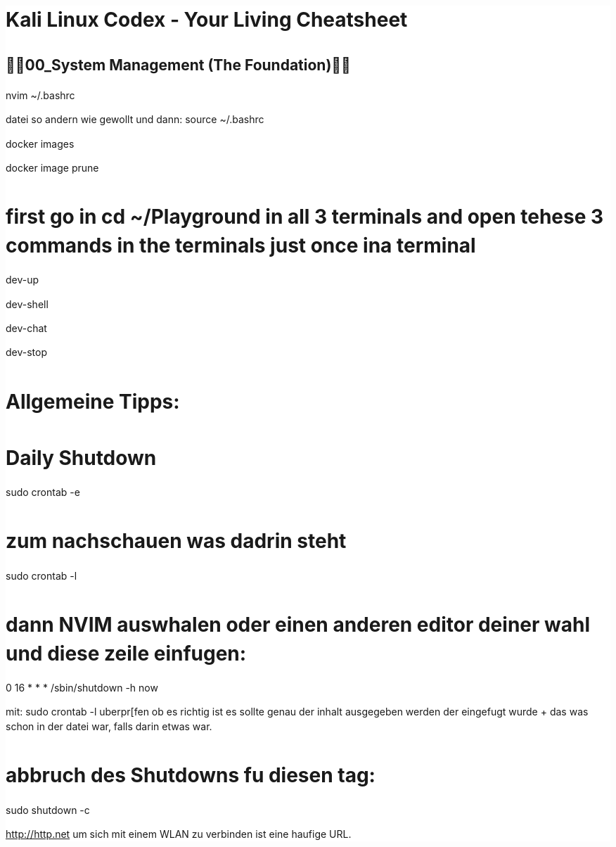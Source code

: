 # Kali Linux Codex - Your Living Cheatsheet

## 📘📘00_System Management (The Foundation)📘📘

nvim ~/.bashrc

datei so andern wie gewollt und dann:
source ~/.bashrc

docker images

docker image prune


# first go in cd ~/Playground in all 3 terminals and open tehese 3 commands in the terminals just once ina terminal
dev-up

dev-shell

dev-chat

dev-stop

# Allgemeine Tipps:
# Daily Shutdown
sudo crontab -e

# zum nachschauen was dadrin steht
sudo crontab -l

# dann NVIM auswhalen oder einen anderen editor deiner wahl und diese zeile einfugen:
0 16 * * * /sbin/shutdown -h now

mit:
sudo crontab -l
uberpr[fen ob es richtig ist es sollte genau der inhalt ausgegeben werden der eingefugt wurde + das was schon in der datei war, falls darin etwas war.

# abbruch des Shutdowns fu diesen tag:
sudo shutdown -c

http://http.net
um sich mit einem WLAN zu verbinden ist eine haufige URL.
